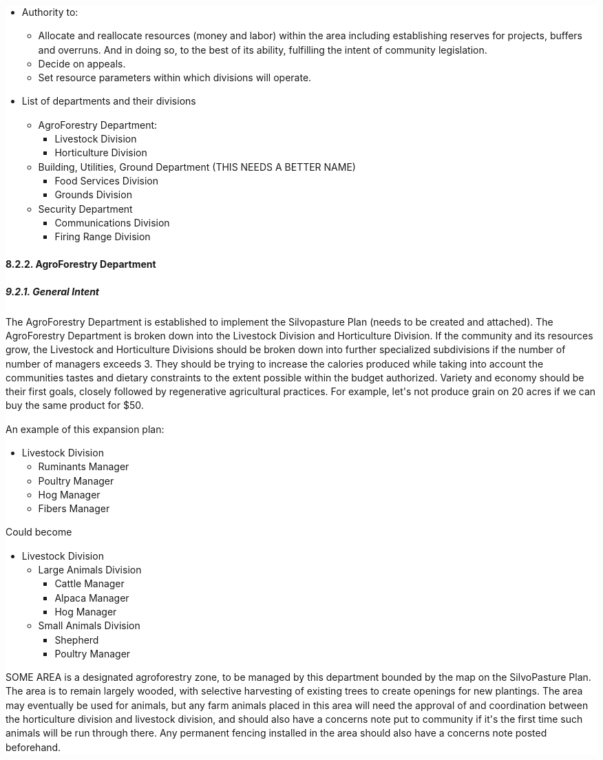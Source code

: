 * Authority to:

    - Allocate and reallocate resources (money and labor) within the area including establishing reserves for projects, buffers and overruns. And in doing so, to the best of its ability, fulfilling the intent of community legislation.
    - Decide on appeals.
    - Set resource parameters within which divisions will operate.

* List of departments and their divisions
    - AgroForestry Department:
        - Livestock Division
        - Horticulture Division
    - Building, Utilities, Ground Department (THIS NEEDS A BETTER NAME)
        - Food Services Division
        - Grounds Division
    - Security Department
        - Communications Division
        - Firing Range Division

####  8.2.2. <a name='AgroForestryDepartment'></a>AgroForestry Department

#####  9.2.1. <a name='GeneralIntent'></a>General Intent

The AgroForestry Department is established to implement the Silvopasture Plan (needs to be created and attached). The AgroForestry Department is broken down into the Livestock Division and Horticulture Division. If the community and its resources grow, the Livestock and Horticulture Divisions should be broken down into further specialized subdivisions if the number of number of managers exceeds 3. They should be trying to increase the calories produced while taking into account the communities tastes and dietary constraints to the extent possible within the budget authorized. Variety and economy should be their first goals, closely followed by regenerative agricultural practices. For example, let&#39;s not produce grain on 20 acres if we can buy the same product for $50.

An example of this expansion plan:

- Livestock Division
  - Ruminants Manager
  - Poultry Manager
  - Hog Manager
  - Fibers Manager

Could become

- Livestock Division
  - Large Animals Division
    - Cattle Manager
    - Alpaca Manager
    - Hog Manager
  - Small Animals Division
    - Shepherd
    - Poultry Manager

SOME AREA is a designated agroforestry zone, to be managed by this department bounded by the map on the SilvoPasture Plan. The area is to remain largely wooded, with selective harvesting of existing trees to create openings for new plantings. The area may eventually be used for animals, but any farm animals placed in this area will need the approval of and coordination between the horticulture division and livestock division, and should also have a concerns note put to community if it&#39;s the first time such animals will be run through there. Any permanent fencing installed in the area should also have a concerns note posted beforehand.

